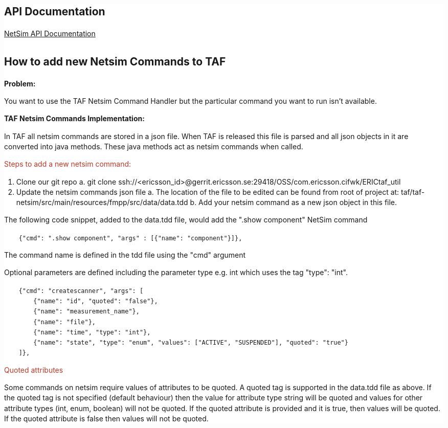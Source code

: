 ## API Documentation

[NetSim API Documentation](https://taf.seli.wh.rnd.internal.ericsson.com/apidocs/Latest/com/ericsson/cifwk/taf/handlers/netsim/package-summary.html)

## How to add new Netsim Commands to TAF

**Problem:**

You want to use the TAF Netsim Command Handler but the particular command you want to run isn’t available.

**TAF Netsim Commands Implementation:**

In TAF all netsim commands are stored in a json file. When TAF is released this file is parsed and all json objects in it are converted into java methods.
These java methods act as netsim commands when called.

<span style="color:#ba3925;">Steps to add a new netsim command:</span>

1. Clone our git repo
    a. git clone ssh://<ericsson_id>@gerrit.ericsson.se:29418/OSS/com.ericsson.cifwk/ERICtaf_util
2. Update the netsim commands json file
    a. The location of the file to be edited can be found from root of project at: taf/taf-netsim/src/main/resources/fmpp/src/data/data.tdd
    b. Add your netsim command as a new json object in this file.

The following code snippet, added to the data.tdd file, would add the ".show component" NetSim command

```
    {"cmd": ".show component", "args" : [{"name": "component"}]},
```

The command name is defined in the tdd file using the "cmd" argument

Optional parameters are defined including the parameter type e.g. int which uses the tag "type": "int".

```
    {"cmd": "createscanner", "args": [
        {"name": "id", "quoted": "false"},
        {"name": "measurement_name"},
        {"name": "file"},
        {"name": "time", "type": "int"},
        {"name": "state", "type": "enum", "values": ["ACTIVE", "SUSPENDED"], "quoted": "true"}
    ]},
```

<span style="color:#ba3925;">Quoted attributes</span>

Some commands on netsim require values of attributes to be quoted. A quoted tag is supported in the data.tdd file as above. If the quoted tag is not specified (default behaviour) then
the value for attribute type string will be quoted and values for other attribute types (int, enum, boolean) will not be quoted. If the quoted attribute is provided and it is true,
then values will be quoted. If the quoted attribute is false then values will not be quoted.
